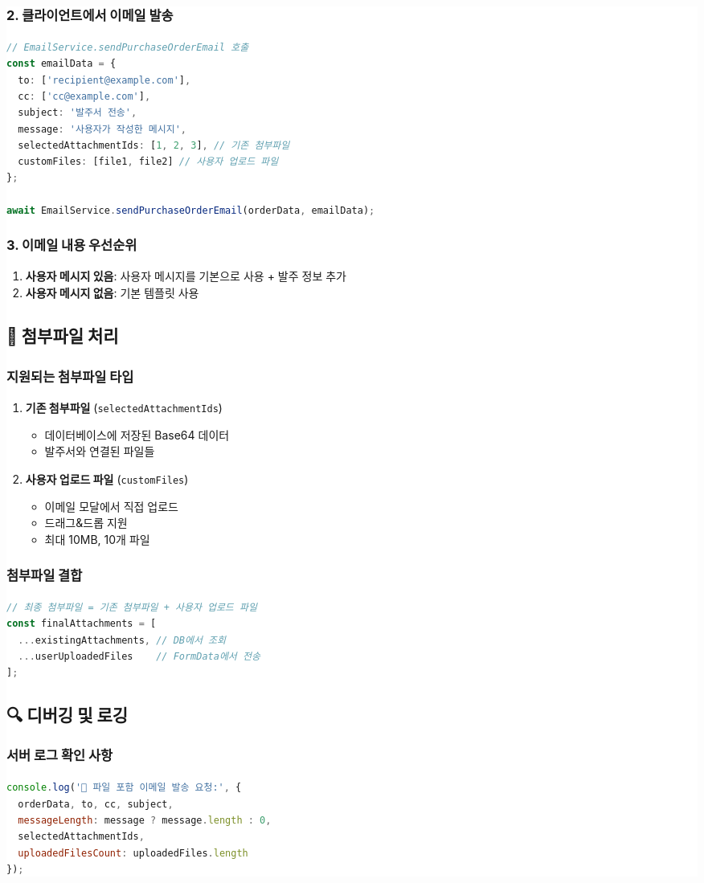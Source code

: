 ### 2. 클라이언트에서 이메일 발송
```typescript
// EmailService.sendPurchaseOrderEmail 호출
const emailData = {
  to: ['recipient@example.com'],
  cc: ['cc@example.com'],
  subject: '발주서 전송',
  message: '사용자가 작성한 메시지',
  selectedAttachmentIds: [1, 2, 3], // 기존 첨부파일
  customFiles: [file1, file2] // 사용자 업로드 파일
};

await EmailService.sendPurchaseOrderEmail(orderData, emailData);
```

### 3. 이메일 내용 우선순위
1. **사용자 메시지 있음**: 사용자 메시지를 기본으로 사용 + 발주 정보 추가
2. **사용자 메시지 없음**: 기본 템플릿 사용

## 📎 첨부파일 처리

### 지원되는 첨부파일 타입
1. **기존 첨부파일** (`selectedAttachmentIds`)
   - 데이터베이스에 저장된 Base64 데이터
   - 발주서와 연결된 파일들

2. **사용자 업로드 파일** (`customFiles`)
   - 이메일 모달에서 직접 업로드
   - 드래그&드롭 지원
   - 최대 10MB, 10개 파일

### 첨부파일 결합
```javascript
// 최종 첨부파일 = 기존 첨부파일 + 사용자 업로드 파일
const finalAttachments = [
  ...existingAttachments, // DB에서 조회
  ...userUploadedFiles    // FormData에서 전송
];
```

## 🔍 디버깅 및 로깅

### 서버 로그 확인 사항
```javascript
console.log('📧 파일 포함 이메일 발송 요청:', { 
  orderData, to, cc, subject, 
  messageLength: message ? message.length : 0,
  selectedAttachmentIds,
  uploadedFilesCount: uploadedFiles.length 
});
```
